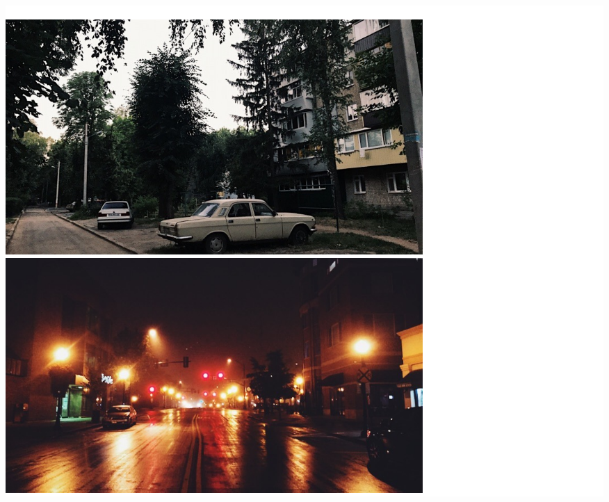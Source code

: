 <br/><img src='/images/photo17.JPG' style='width:600px;'>
<br/><img src='/images/photo18.JPG' style='width:600px;'>
